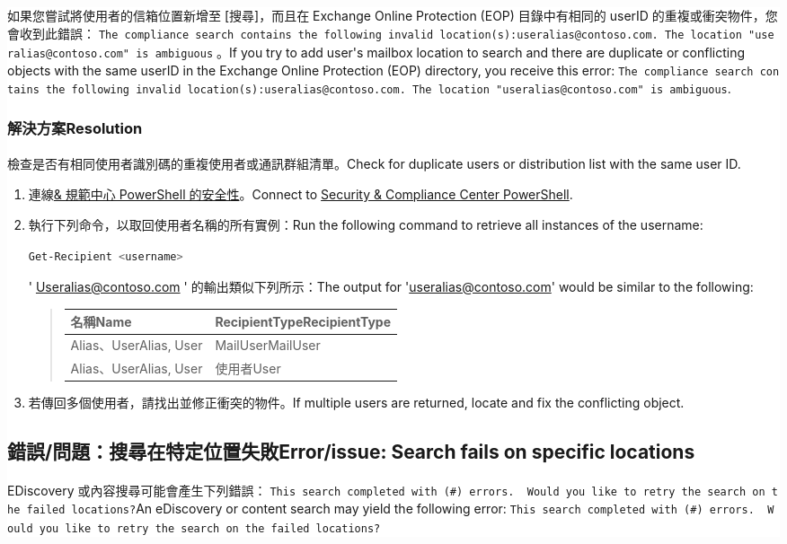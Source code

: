 <span data-ttu-id="e85c9-108">如果您嘗試將使用者的信箱位置新增至 [搜尋]，而且在 Exchange Online Protection (EOP) 目錄中有相同的 userID 的重複或衝突物件，您會收到此錯誤： `The compliance search contains the following invalid location(s):useralias@contoso.com. The location "useralias@contoso.com" is ambiguous` 。</span><span class="sxs-lookup"><span data-stu-id="e85c9-108">If you try to add user's mailbox location to search and there are duplicate or conflicting objects with the same userID in the Exchange Online Protection (EOP) directory, you receive this error: `The compliance search contains the following invalid location(s):useralias@contoso.com. The location "useralias@contoso.com" is ambiguous`.</span></span>

### <a name="resolution"></a><span data-ttu-id="e85c9-109">解決方案</span><span class="sxs-lookup"><span data-stu-id="e85c9-109">Resolution</span></span>

<span data-ttu-id="e85c9-110">檢查是否有相同使用者識別碼的重複使用者或通訊群組清單。</span><span class="sxs-lookup"><span data-stu-id="e85c9-110">Check for duplicate users or distribution list with the same user ID.</span></span>

1. <span data-ttu-id="e85c9-111">連線[& 規範中心 PowerShell 的安全性](/powershell/exchange/connect-to-scc-powershell)。</span><span class="sxs-lookup"><span data-stu-id="e85c9-111">Connect to [Security & Compliance Center PowerShell](/powershell/exchange/connect-to-scc-powershell).</span></span>

2. <span data-ttu-id="e85c9-112">執行下列命令，以取回使用者名稱的所有實例：</span><span class="sxs-lookup"><span data-stu-id="e85c9-112">Run the following command to retrieve all instances of the username:</span></span>

    ```powershell
    Get-Recipient <username>
    ```

   <span data-ttu-id="e85c9-113">' Useralias@contoso.com ' 的輸出類似下列所示：</span><span class="sxs-lookup"><span data-stu-id="e85c9-113">The output for 'useralias@contoso.com' would be similar to the following:</span></span>

   > 
   > |<span data-ttu-id="e85c9-114">名稱</span><span class="sxs-lookup"><span data-stu-id="e85c9-114">Name</span></span>|<span data-ttu-id="e85c9-115">RecipientType</span><span class="sxs-lookup"><span data-stu-id="e85c9-115">RecipientType</span></span>|
   > |---|---|
   > |<span data-ttu-id="e85c9-116">Alias、User</span><span class="sxs-lookup"><span data-stu-id="e85c9-116">Alias, User</span></span>|<span data-ttu-id="e85c9-117">MailUser</span><span class="sxs-lookup"><span data-stu-id="e85c9-117">MailUser</span></span>|
   > |<span data-ttu-id="e85c9-118">Alias、User</span><span class="sxs-lookup"><span data-stu-id="e85c9-118">Alias, User</span></span>|<span data-ttu-id="e85c9-119">使用者</span><span class="sxs-lookup"><span data-stu-id="e85c9-119">User</span></span>|

3. <span data-ttu-id="e85c9-120">若傳回多個使用者，請找出並修正衝突的物件。</span><span class="sxs-lookup"><span data-stu-id="e85c9-120">If multiple users are returned, locate and fix the conflicting object.</span></span>

## <a name="errorissue-search-fails-on-specific-locations"></a><span data-ttu-id="e85c9-121">錯誤/問題：搜尋在特定位置失敗</span><span class="sxs-lookup"><span data-stu-id="e85c9-121">Error/issue: Search fails on specific locations</span></span>

<span data-ttu-id="e85c9-122">EDiscovery 或內容搜尋可能會產生下列錯誤： `This search completed with (#) errors.  Would you like to retry the search on the failed locations?`</span><span class="sxs-lookup"><span data-stu-id="e85c9-122">An eDiscovery or content search may yield the following error: `This search completed with (#) errors.  Would you like to retry the search on the failed locations?`</span></span>
